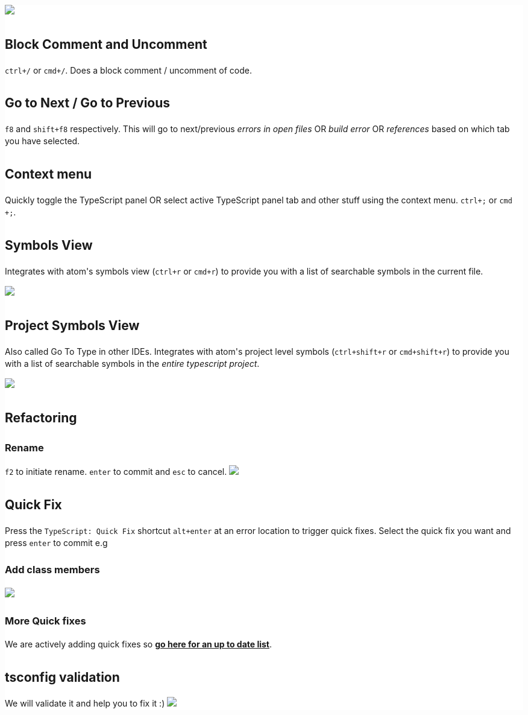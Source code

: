 ![](https://raw.githubusercontent.com/TypeStrong/atom-typescript-examples/master/screens/findReferences.png)

## Block Comment and Uncomment
`ctrl+/` or `cmd+/`. Does a block comment / uncomment of code.

## Go to Next / Go to Previous
`f8` and `shift+f8` respectively. This will go to next/previous *errors in open files* OR *build error* OR *references* based on which tab you have selected.

## Context menu
Quickly toggle the TypeScript panel OR select active TypeScript panel tab and other stuff using the context menu. `ctrl+;` or `cmd+;`.

## Symbols View
Integrates with atom's symbols view (`ctrl+r` or `cmd+r`) to provide you with a list of searchable symbols in the current file.

![](https://raw.githubusercontent.com/TypeStrong/atom-typescript-examples/master/screens/symbolsView.gif)

## Project Symbols View
Also called Go To Type in other IDEs. Integrates with atom's project level symbols (`ctrl+shift+r` or `cmd+shift+r`) to provide you with a list of searchable symbols in the *entire typescript project*.

![](https://raw.githubusercontent.com/TypeStrong/atom-typescript-examples/master/screens/projectSymbolView.png)

## Refactoring

### Rename
`f2` to initiate rename. `enter` to commit and `esc` to cancel.
![](https://raw.githubusercontent.com/TypeStrong/atom-typescript/master/docs/screens/renameRefactoring.png)

## Quick Fix
Press the `TypeScript: Quick Fix` shortcut `alt+enter` at an error location to trigger quick fixes. Select the quick fix you want and press `enter` to commit e.g

### Add class members
![](https://raw.githubusercontent.com/TypeStrong/atom-typescript-examples/master/screens/addClassMember.gif)

### More Quick fixes 
We are actively adding quick fixes so [**go here for an up to date list**](https://github.com/TypeStrong/atom-typescript/blob/master/docs/quickfix.md).

## tsconfig validation
We will validate it and help you to fix it :)
![](https://raw.githubusercontent.com/TypeStrong/atom-typescript-examples/master/errorcases/invalidProjectOptions/invalidProjectOptions.gif)
